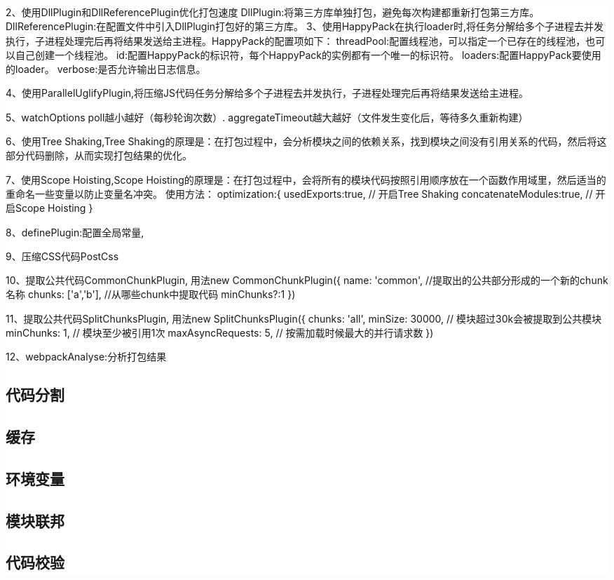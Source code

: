   2、使用DllPlugin和DllReferencePlugin优化打包速度
        DllPlugin:将第三方库单独打包，避免每次构建都重新打包第三方库。
        DllReferencePlugin:在配置文件中引入DllPlugin打包好的第三方库。
   3、使用HappyPack在执行loader时,将任务分解给多个子进程去并发执行，子进程处理完后再将结果发送给主进程。HappyPack的配置项如下：
       threadPool:配置线程池，可以指定一个已存在的线程池，也可以自己创建一个线程池。
       id:配置HappyPack的标识符，每个HappyPack的实例都有一个唯一的标识符。
       loaders:配置HappyPack要使用的loader。
       verbose:是否允许输出日志信息。

   4、使用ParallelUglifyPlugin,将压缩JS代码任务分解给多个子进程去并发执行，子进程处理完后再将结果发送给主进程。


   5、watchOptions poll越小越好（每秒轮询次数）. aggregateTimeout越大越好（文件发生变化后，等待多久重新构建）

   6、使用Tree Shaking,Tree Shaking的原理是：在打包过程中，会分析模块之间的依赖关系，找到模块之间没有引用关系的代码，然后将这部分代码删除，从而实现打包结果的优化。

   7、使用Scope Hoisting,Scope Hoisting的原理是：在打包过程中，会将所有的模块代码按照引用顺序放在一个函数作用域里，然后适当的重命名一些变量以防止变量名冲突。
      使用方法：
         optimization:{
             usedExports:true, // 开启Tree Shaking
             concatenateModules:true, // 开启Scope Hoisting
         }
         

   
   8、definePlugin:配置全局常量,

   9、压缩CSS代码PostCss

   10、提取公共代码CommonChunkPlugin, 用法new CommonChunkPlugin({
       name: 'common', //提取出的公共部分形成的一个新的chunk名称
       chunks: ['a','b'], //从哪些chunk中提取代码
       minChunks?:1
   })

   11、提取公共代码SplitChunksPlugin, 用法new SplitChunksPlugin({
       chunks: 'all',
       minSize: 30000, // 模块超过30k会被提取到公共模块
       minChunks: 1, // 模块至少被引用1次
       maxAsyncRequests: 5, // 按需加载时候最大的并行请求数
   })

   12、webpackAnalyse:分析打包结果
 

## 代码分割

## 缓存

## 环境变量

## 模块联邦

## 代码校验
